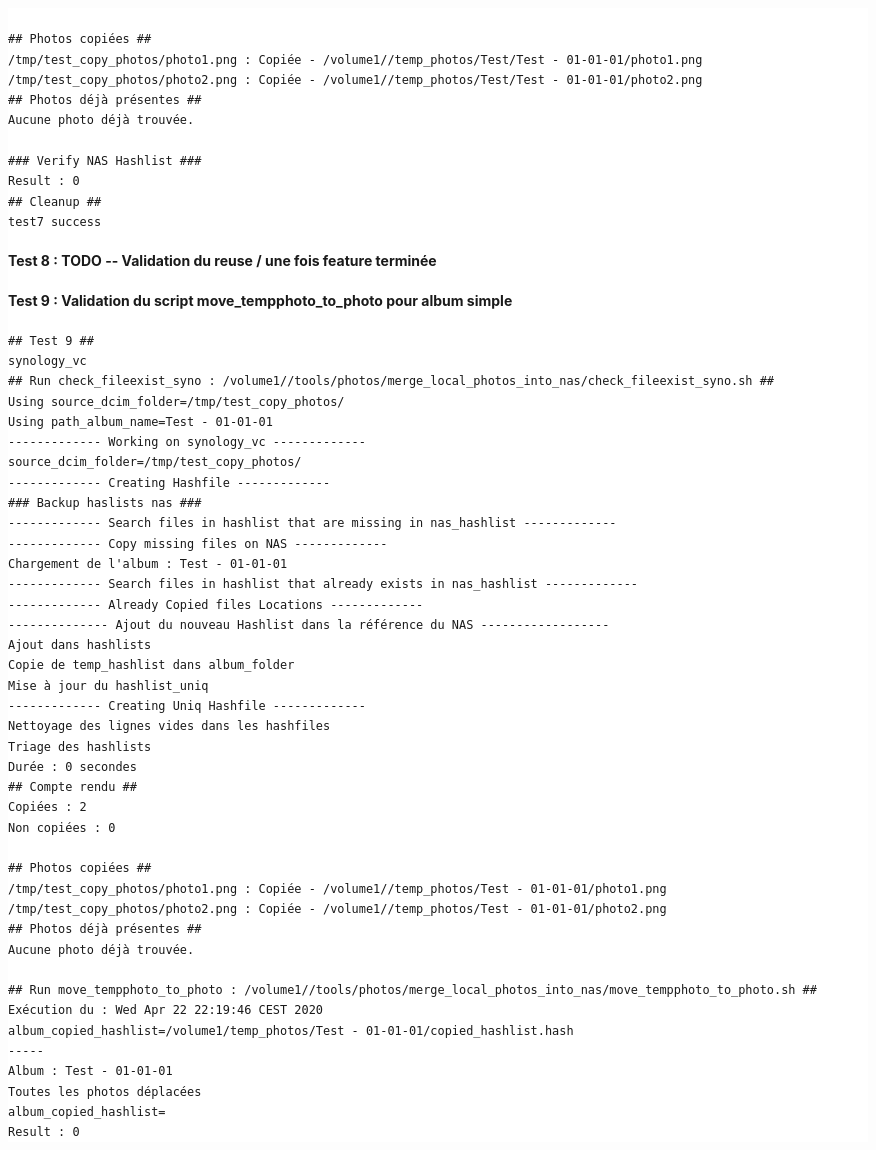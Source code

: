 ```

## Photos copiées ##
/tmp/test_copy_photos/photo1.png : Copiée - /volume1//temp_photos/Test/Test - 01-01-01/photo1.png
/tmp/test_copy_photos/photo2.png : Copiée - /volume1//temp_photos/Test/Test - 01-01-01/photo2.png
## Photos déjà présentes ##
Aucune photo déjà trouvée.

### Verify NAS Hashlist ###
Result : 0
## Cleanup ##
test7 success
```

#### Test 8 : TODO -- Validation du reuse / une fois feature terminée
```

```
#### Test 9 : Validation du script move_tempphoto_to_photo pour album simple
```
## Test 9 ##
synology_vc
## Run check_fileexist_syno : /volume1//tools/photos/merge_local_photos_into_nas/check_fileexist_syno.sh ##
Using source_dcim_folder=/tmp/test_copy_photos/
Using path_album_name=Test - 01-01-01
------------- Working on synology_vc -------------
source_dcim_folder=/tmp/test_copy_photos/
------------- Creating Hashfile -------------
### Backup haslists nas ###
------------- Search files in hashlist that are missing in nas_hashlist -------------
------------- Copy missing files on NAS -------------
Chargement de l'album : Test - 01-01-01
------------- Search files in hashlist that already exists in nas_hashlist -------------
------------- Already Copied files Locations -------------
-------------- Ajout du nouveau Hashlist dans la référence du NAS ------------------
Ajout dans hashlists
Copie de temp_hashlist dans album_folder
Mise à jour du hashlist_uniq
------------- Creating Uniq Hashfile -------------
Nettoyage des lignes vides dans les hashfiles
Triage des hashlists
Durée : 0 secondes
## Compte rendu ##
Copiées : 2
Non copiées : 0

## Photos copiées ##
/tmp/test_copy_photos/photo1.png : Copiée - /volume1//temp_photos/Test - 01-01-01/photo1.png
/tmp/test_copy_photos/photo2.png : Copiée - /volume1//temp_photos/Test - 01-01-01/photo2.png
## Photos déjà présentes ##
Aucune photo déjà trouvée.

## Run move_tempphoto_to_photo : /volume1//tools/photos/merge_local_photos_into_nas/move_tempphoto_to_photo.sh ##
Exécution du : Wed Apr 22 22:19:46 CEST 2020
album_copied_hashlist=/volume1/temp_photos/Test - 01-01-01/copied_hashlist.hash
-----
Album : Test - 01-01-01
Toutes les photos déplacées
album_copied_hashlist=
Result : 0
```